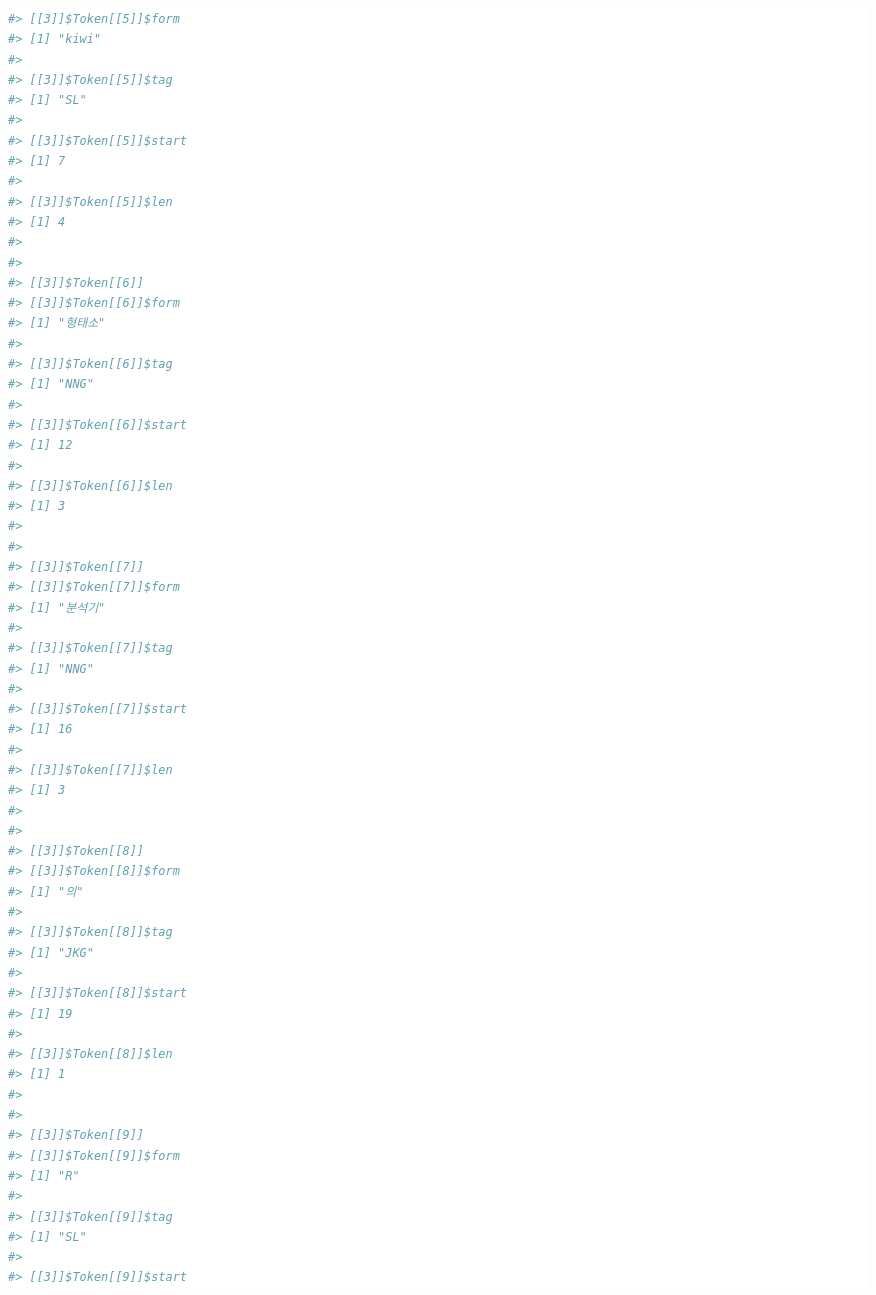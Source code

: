 ``` r
#> [[3]]$Token[[5]]$form
#> [1] "kiwi"
#> 
#> [[3]]$Token[[5]]$tag
#> [1] "SL"
#> 
#> [[3]]$Token[[5]]$start
#> [1] 7
#> 
#> [[3]]$Token[[5]]$len
#> [1] 4
#> 
#> 
#> [[3]]$Token[[6]]
#> [[3]]$Token[[6]]$form
#> [1] "형태소"
#> 
#> [[3]]$Token[[6]]$tag
#> [1] "NNG"
#> 
#> [[3]]$Token[[6]]$start
#> [1] 12
#> 
#> [[3]]$Token[[6]]$len
#> [1] 3
#> 
#> 
#> [[3]]$Token[[7]]
#> [[3]]$Token[[7]]$form
#> [1] "분석기"
#> 
#> [[3]]$Token[[7]]$tag
#> [1] "NNG"
#> 
#> [[3]]$Token[[7]]$start
#> [1] 16
#> 
#> [[3]]$Token[[7]]$len
#> [1] 3
#> 
#> 
#> [[3]]$Token[[8]]
#> [[3]]$Token[[8]]$form
#> [1] "의"
#> 
#> [[3]]$Token[[8]]$tag
#> [1] "JKG"
#> 
#> [[3]]$Token[[8]]$start
#> [1] 19
#> 
#> [[3]]$Token[[8]]$len
#> [1] 1
#> 
#> 
#> [[3]]$Token[[9]]
#> [[3]]$Token[[9]]$form
#> [1] "R"
#> 
#> [[3]]$Token[[9]]$tag
#> [1] "SL"
#> 
#> [[3]]$Token[[9]]$start
```